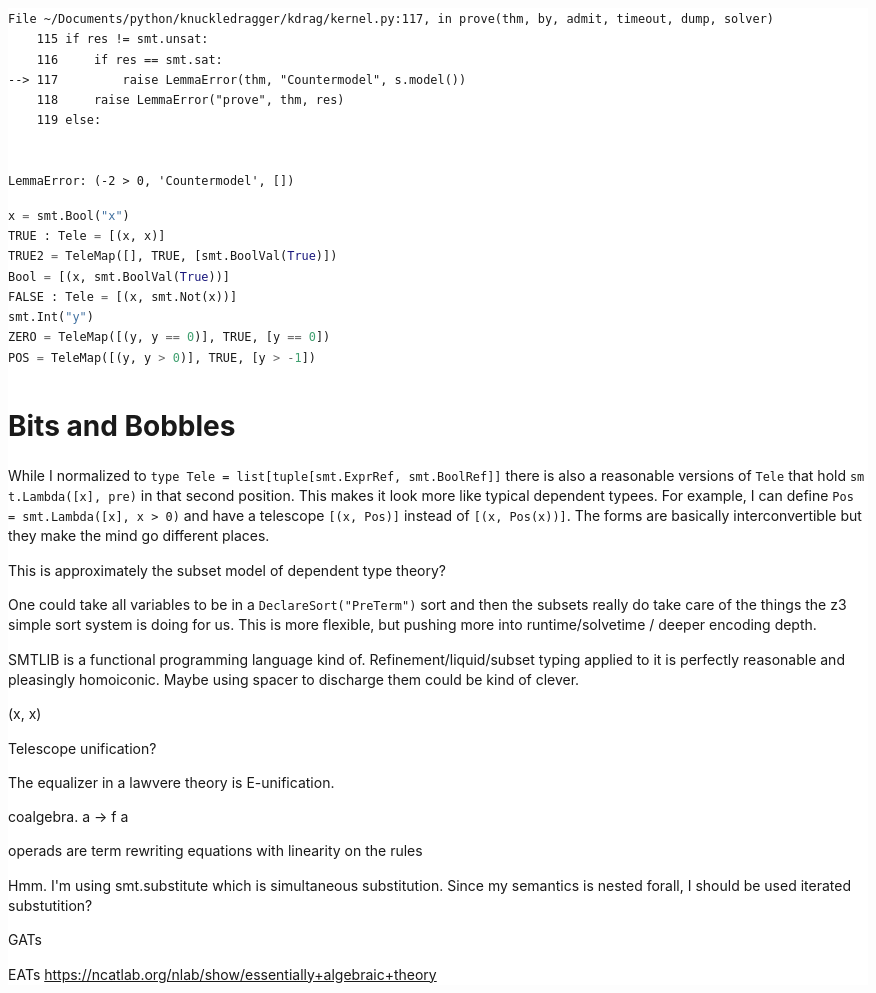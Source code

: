 
    File ~/Documents/python/knuckledragger/kdrag/kernel.py:117, in prove(thm, by, admit, timeout, dump, solver)
        115 if res != smt.unsat:
        116     if res == smt.sat:
    --> 117         raise LemmaError(thm, "Countermodel", s.model())
        118     raise LemmaError("prove", thm, res)
        119 else:


    LemmaError: (-2 > 0, 'Countermodel', [])

```python
x = smt.Bool("x")
TRUE : Tele = [(x, x)]
TRUE2 = TeleMap([], TRUE, [smt.BoolVal(True)])
Bool = [(x, smt.BoolVal(True))]
FALSE : Tele = [(x, smt.Not(x))]
smt.Int("y")
ZERO = TeleMap([(y, y == 0)], TRUE, [y == 0])
POS = TeleMap([(y, y > 0)], TRUE, [y > -1])
```

# Bits and Bobbles

While I normalized to `type Tele = list[tuple[smt.ExprRef, smt.BoolRef]]` there is also a reasonable versions of `Tele` that hold `smt.Lambda([x], pre)` in that second position. This makes it look more like typical dependent typees. For example, I can define `Pos = smt.Lambda([x], x > 0)` and have a telescope `[(x, Pos)]` instead of `[(x, Pos(x))]`. The forms are basically interconvertible but they make the mind go different places.

This is approximately the subset model of dependent type theory?

One could take all variables to be in a `DeclareSort("PreTerm")` sort and then the subsets really do take care of the things the z3 simple sort system is doing for us. This is more flexible, but pushing more into runtime/solvetime / deeper encoding depth.

SMTLIB is a functional programming language kind of. Refinement/liquid/subset typing applied to it is perfectly reasonable and pleasingly homoiconic.
Maybe using spacer to discharge them could be kind of clever.

(x, x)

Telescope unification?

The equalizer in a lawvere theory is E-unification.

coalgebra.
a -> f a

operads are term rewriting equations with linearity on the rules

Hmm. I'm using smt.substitute which is simultaneous substitution. Since my semantics is nested forall, I should be used iterated substutition?

GATs

EATs <https://ncatlab.org/nlab/show/essentially+algebraic+theory>
